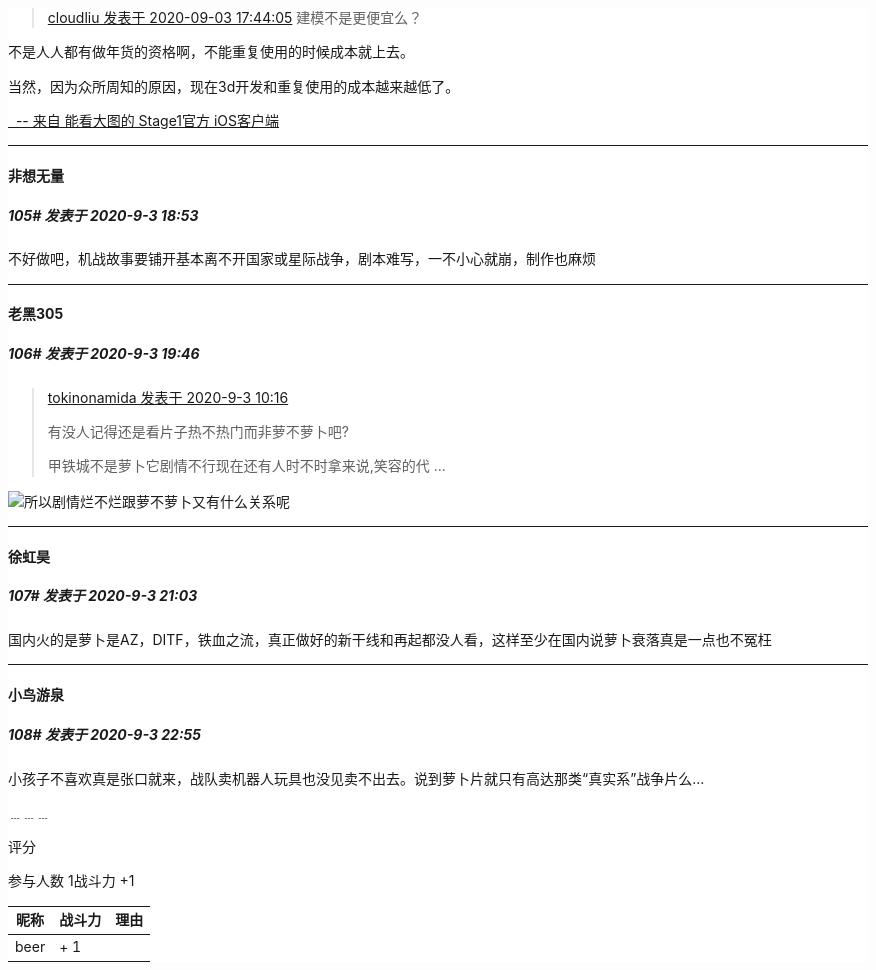 
<blockquote><a href="httphttps://bbs.saraba1st.com/2b/forum.php?mod=redirect&amp;goto=findpost&amp;pid=48631399&amp;ptid=1957830" target="_blank">cloudliu 发表于 2020-09-03 17:44:05</a>
建模不是更便宜么？</blockquote>不是人人都有做年货的资格啊，不能重复使用的时候成本就上去。

当然，因为众所周知的原因，现在3d开发和重复使用的成本越来越低了。

[  -- 来自 能看大图的 Stage1官方 iOS客户端](https://itunes.apple.com/fi/app/saraba1st/id1221237470?mt=8)


-----

####  非想无量  
##### 105#       发表于 2020-9-3 18:53


不好做吧，机战故事要铺开基本离不开国家或星际战争，剧本难写，一不小心就崩，制作也麻烦


-----

####  老黑305  
##### 106#       发表于 2020-9-3 19:46


<blockquote><a href="httphttps://bbs.saraba1st.com/2b/forum.php?mod=redirect&amp;goto=findpost&amp;pid=48626702&amp;ptid=1957830" target="_blank">tokinonamida 发表于 2020-9-3 10:16</a>

有没人记得还是看片子热不热门而非萝不萝卜吧?

甲铁城不是萝卜它剧情不行现在还有人时不时拿来说,笑容的代 ...</blockquote>
<img src="https://static.saraba1st.com/image/smiley/face2017/067.png" referrerpolicy="no-referrer">所以剧情烂不烂跟萝不萝卜又有什么关系呢


-----

####  徐虹昊  
##### 107#       发表于 2020-9-3 21:03


国内火的是萝卜是AZ，DITF，铁血之流，真正做好的新干线和再起都没人看，这样至少在国内说萝卜衰落真是一点也不冤枉


-----

####  小鸟游泉  
##### 108#       发表于 2020-9-3 22:55


小孩子不喜欢真是张口就来，战队卖机器人玩具也没见卖不出去。说到萝卜片就只有高达那类“真实系”战争片么…


﹍﹍﹍

评分


 参与人数 1战斗力 +1

|昵称|战斗力|理由|
|----|---|---|
| beer| + 1||
